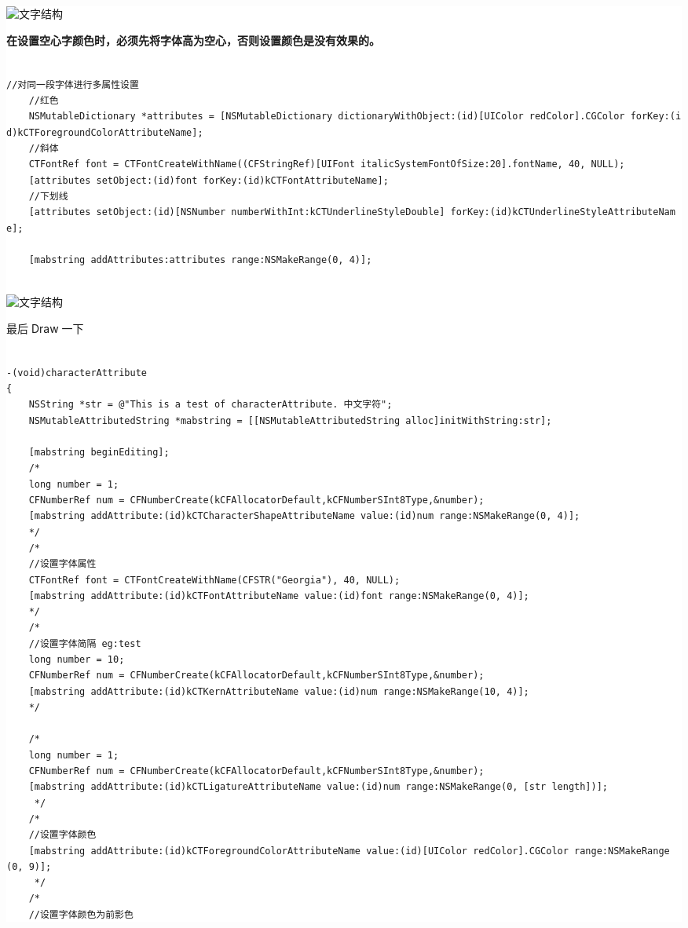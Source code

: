 ![文字结构](https://github.com/yangchao0033/blog/blob/master/ios/2016/1/image/ex8.jpg?raw=true)

**在设置空心字颜色时，必须先将字体高为空心，否则设置颜色是没有效果的。**


```objc

//对同一段字体进行多属性设置    
    //红色
    NSMutableDictionary *attributes = [NSMutableDictionary dictionaryWithObject:(id)[UIColor redColor].CGColor forKey:(id)kCTForegroundColorAttributeName];
    //斜体
    CTFontRef font = CTFontCreateWithName((CFStringRef)[UIFont italicSystemFontOfSize:20].fontName, 40, NULL);
    [attributes setObject:(id)font forKey:(id)kCTFontAttributeName];
    //下划线
    [attributes setObject:(id)[NSNumber numberWithInt:kCTUnderlineStyleDouble] forKey:(id)kCTUnderlineStyleAttributeName];
    
    [mabstring addAttributes:attributes range:NSMakeRange(0, 4)];
    
```

![文字结构](https://github.com/yangchao0033/blog/blob/master/ios/2016/1/image/ex9.jpg?raw=true)

最后 Draw 一下

```objc

-(void)characterAttribute
{
    NSString *str = @"This is a test of characterAttribute. 中文字符";
    NSMutableAttributedString *mabstring = [[NSMutableAttributedString alloc]initWithString:str];
    
    [mabstring beginEditing];
    /*
    long number = 1;
    CFNumberRef num = CFNumberCreate(kCFAllocatorDefault,kCFNumberSInt8Type,&number);
    [mabstring addAttribute:(id)kCTCharacterShapeAttributeName value:(id)num range:NSMakeRange(0, 4)];
    */
    /*
    //设置字体属性
    CTFontRef font = CTFontCreateWithName(CFSTR("Georgia"), 40, NULL);
    [mabstring addAttribute:(id)kCTFontAttributeName value:(id)font range:NSMakeRange(0, 4)];
    */
    /*
    //设置字体简隔 eg:test 
    long number = 10;
    CFNumberRef num = CFNumberCreate(kCFAllocatorDefault,kCFNumberSInt8Type,&number);
    [mabstring addAttribute:(id)kCTKernAttributeName value:(id)num range:NSMakeRange(10, 4)];
    */

    /*
    long number = 1;
    CFNumberRef num = CFNumberCreate(kCFAllocatorDefault,kCFNumberSInt8Type,&number);
    [mabstring addAttribute:(id)kCTLigatureAttributeName value:(id)num range:NSMakeRange(0, [str length])];
     */
    /*
    //设置字体颜色
    [mabstring addAttribute:(id)kCTForegroundColorAttributeName value:(id)[UIColor redColor].CGColor range:NSMakeRange(0, 9)];
     */
    /*
    //设置字体颜色为前影色
```